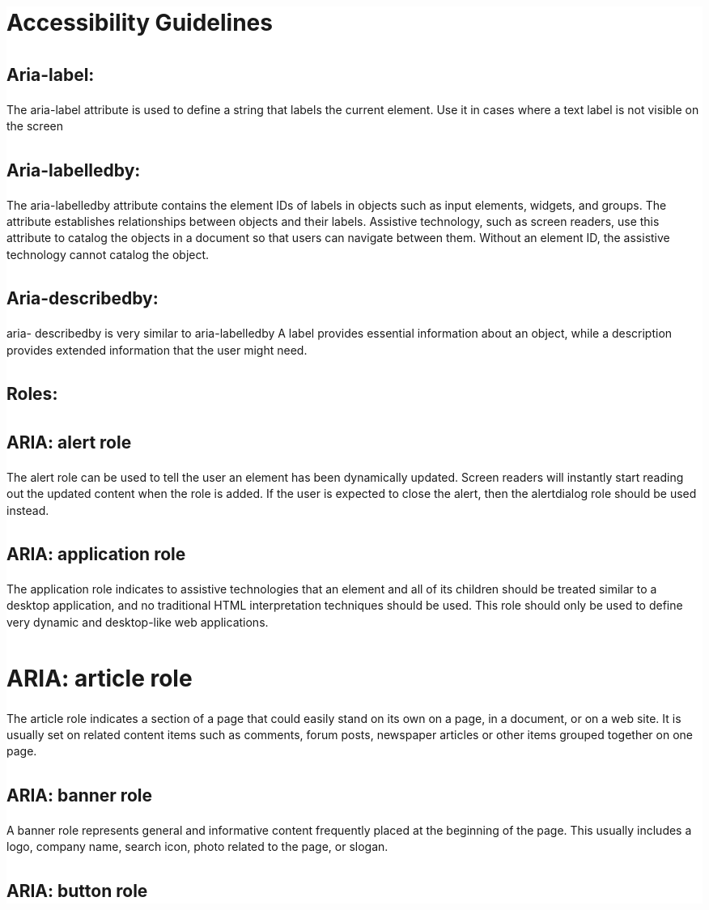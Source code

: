 # Accessibility Guidelines

## Aria-label:  

The aria-label attribute is used to define a string that labels the current element. Use it in cases where a text label is not visible on the screen

## Aria-labelledby: 

The aria-labelledby attribute contains the element IDs of labels in objects such as input elements, widgets, and groups. The attribute establishes relationships between objects and their labels. Assistive technology, such as screen readers, use this attribute to catalog the objects in a document so that users can navigate between them. Without an element ID, the assistive technology cannot catalog the object.

## Aria-describedby: 

aria- describedby is very similar to aria-labelledby A label provides essential information about an object, while a description provides extended information that the user might need.

## Roles: 

## ARIA: alert role

The alert role can be used to tell the user an element has been dynamically updated. Screen readers will instantly start reading out the updated content when the role is added. If the user is expected to close the alert, then the alertdialog role should be used instead.

## ARIA: application role

The application role indicates to assistive technologies that an element and all of its children should be treated similar to a desktop application, and no traditional HTML interpretation techniques should be used. This role should only be used to define very dynamic and desktop-like web applications.


# ARIA: article role

The article role indicates a section of a page that could easily stand on its own on a page, in a document, or on a web site. It is usually set on related content items such as comments, forum posts, newspaper articles or other items grouped together on one page.

## ARIA: banner role

A banner role represents general and informative content frequently placed at the beginning of the page. This usually includes a logo, company name, search icon, photo related to the page, or slogan.

## ARIA: button role

